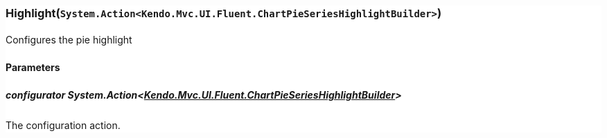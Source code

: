 
### Highlight(`System.Action<Kendo.Mvc.UI.Fluent.ChartPieSeriesHighlightBuilder>`)
Configures the pie highlight


#### Parameters

##### configurator System.Action<[Kendo.Mvc.UI.Fluent.ChartPieSeriesHighlightBuilder](/api/wrappers/aspnet-mvc/Kendo.Mvc.UI.Fluent/ChartPieSeriesHighlightBuilder)>
The configuration action.






 
